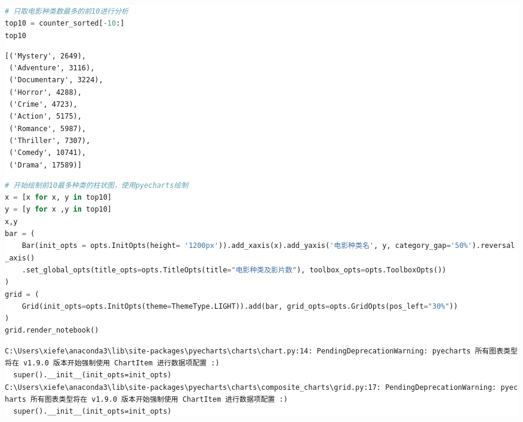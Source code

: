 


```python
# 只取电影种类数最多的前10进行分析
top10 = counter_sorted[-10:]
top10
```




    [('Mystery', 2649),
     ('Adventure', 3116),
     ('Documentary', 3224),
     ('Horror', 4288),
     ('Crime', 4723),
     ('Action', 5175),
     ('Romance', 5987),
     ('Thriller', 7307),
     ('Comedy', 10741),
     ('Drama', 17589)]




```python
# 开始绘制前10最多种类的柱状图，使用pyecharts绘制
x = [x for x, y in top10]
y = [y for x ,y in top10]
x,y
bar = (
    Bar(init_opts = opts.InitOpts(height= '1200px')).add_xaxis(x).add_yaxis('电影种类名', y, category_gap='50%').reversal_axis()
    .set_global_opts(title_opts=opts.TitleOpts(title="电影种类及影片数"), toolbox_opts=opts.ToolboxOpts())
)
grid = (
    Grid(init_opts=opts.InitOpts(theme=ThemeType.LIGHT)).add(bar, grid_opts=opts.GridOpts(pos_left="30%"))
)
grid.render_notebook()
```

    C:\Users\xiefe\anaconda3\lib\site-packages\pyecharts\charts\chart.py:14: PendingDeprecationWarning: pyecharts 所有图表类型将在 v1.9.0 版本开始强制使用 ChartItem 进行数据项配置 :)
      super().__init__(init_opts=init_opts)
    C:\Users\xiefe\anaconda3\lib\site-packages\pyecharts\charts\composite_charts\grid.py:17: PendingDeprecationWarning: pyecharts 所有图表类型将在 v1.9.0 版本开始强制使用 ChartItem 进行数据项配置 :)
      super().__init__(init_opts=init_opts)
    





<script>
    require.config({
        paths: {
            'echarts':'https://assets.pyecharts.org/assets/echarts.min'
        }
    });
</script>
